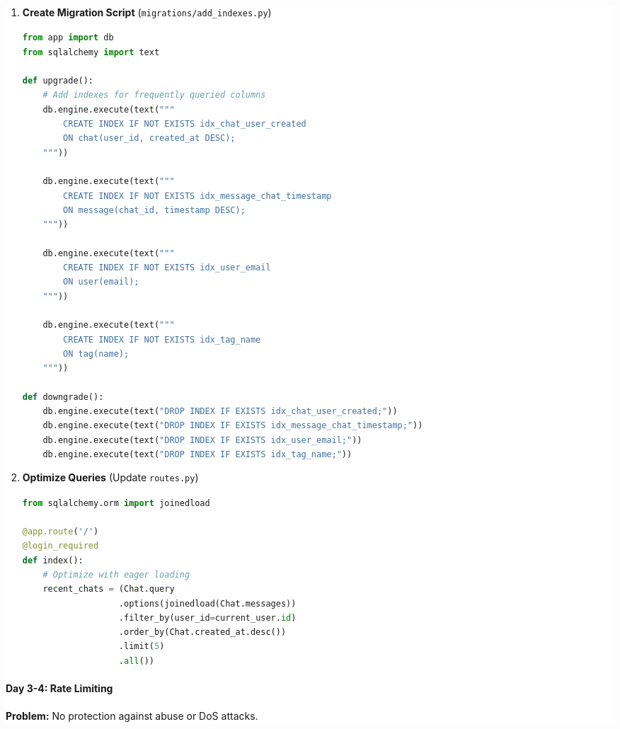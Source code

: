 1. **Create Migration Script** (`migrations/add_indexes.py`)
   ```python
   from app import db
   from sqlalchemy import text
   
   def upgrade():
       # Add indexes for frequently queried columns
       db.engine.execute(text("""
           CREATE INDEX IF NOT EXISTS idx_chat_user_created 
           ON chat(user_id, created_at DESC);
       """))
       
       db.engine.execute(text("""
           CREATE INDEX IF NOT EXISTS idx_message_chat_timestamp 
           ON message(chat_id, timestamp DESC);
       """))
       
       db.engine.execute(text("""
           CREATE INDEX IF NOT EXISTS idx_user_email 
           ON user(email);
       """))
       
       db.engine.execute(text("""
           CREATE INDEX IF NOT EXISTS idx_tag_name 
           ON tag(name);
       """))
   
   def downgrade():
       db.engine.execute(text("DROP INDEX IF EXISTS idx_chat_user_created;"))
       db.engine.execute(text("DROP INDEX IF EXISTS idx_message_chat_timestamp;"))
       db.engine.execute(text("DROP INDEX IF EXISTS idx_user_email;"))
       db.engine.execute(text("DROP INDEX IF EXISTS idx_tag_name;"))
   ```

2. **Optimize Queries** (Update `routes.py`)
   ```python
   from sqlalchemy.orm import joinedload
   
   @app.route('/')
   @login_required
   def index():
       # Optimize with eager loading
       recent_chats = (Chat.query
                      .options(joinedload(Chat.messages))
                      .filter_by(user_id=current_user.id)
                      .order_by(Chat.created_at.desc())
                      .limit(5)
                      .all())
   ```

#### **Day 3-4: Rate Limiting**

**Problem:** No protection against abuse or DoS attacks.
